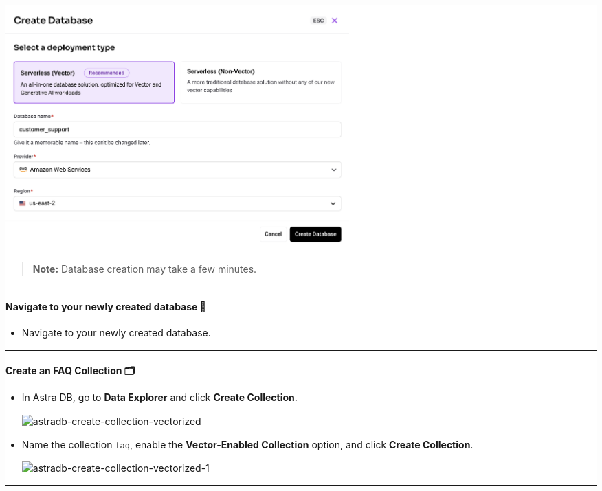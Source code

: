    <img src="assets/astra-create-db-2.png" alt="langflow-create-database-1" width="500">

> **Note:** Database creation may take a few minutes.

---

#### **Navigate to your newly created database** 🔄  
- Navigate to your newly created database.

---

#### **Create an FAQ Collection** 🗂️  
- In Astra DB, go to **Data Explorer** and click **Create Collection**.

   <img src="assets/astradb-create-collection-vectorized.png" alt="astradb-create-collection-vectorized" width="500">

- Name the collection `faq`, enable the **Vector-Enabled Collection** option, and click **Create Collection**.

   <img src="assets/astradb-create-collection-vectorized-1.png" alt="astradb-create-collection-vectorized-1" width="500">

---
